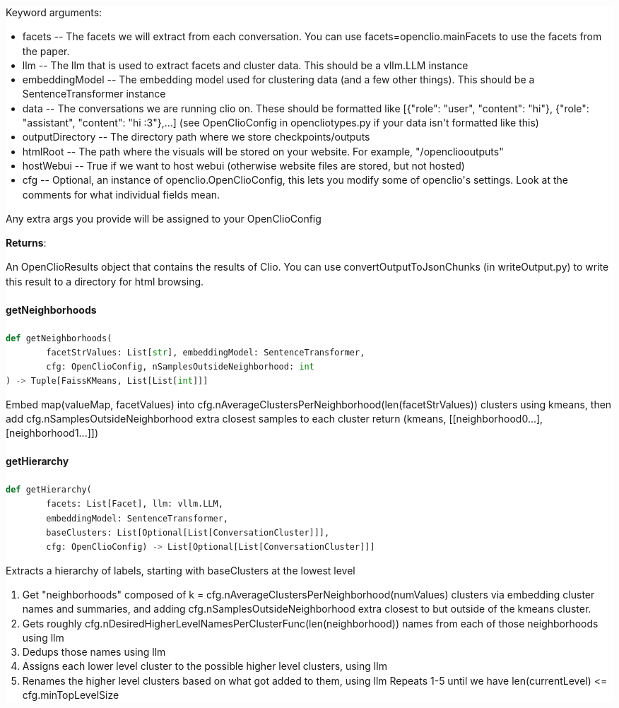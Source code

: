 Keyword arguments:
- facets -- The facets we will extract from each conversation. You can use facets=openclio.mainFacets to use the facets from the paper.
- llm -- The llm that is used to extract facets and cluster data. This should be a vllm.LLM instance
- embeddingModel -- The embedding model used for clustering data (and a few other things). This should be a SentenceTransformer instance
- data -- The conversations we are running clio on. These should be formatted like [{"role": "user", "content": "hi"}, {"role": "assistant", "content": "hi :3"},...] (see OpenClioConfig in opencliotypes.py if your data isn't formatted like this)
- outputDirectory -- The directory path where we store checkpoints/outputs
- htmlRoot -- The path where the visuals will be stored on your website. For example, "/opencliooutputs"
- hostWebui -- True if we want to host webui (otherwise website files are stored, but not hosted)
- cfg -- Optional, an instance of openclio.OpenClioConfig, this lets you modify some of openclio's settings. Look at the comments for what individual fields mean.

Any extra args you provide will be assigned to your OpenClioConfig

**Returns**:

  An OpenClioResults object that contains the results of Clio. You can use convertOutputToJsonChunks (in writeOutput.py) to write this result to a directory for html browsing.

<a id="openclio.getNeighborhoods"></a>

#### getNeighborhoods

```python
def getNeighborhoods(
        facetStrValues: List[str], embeddingModel: SentenceTransformer,
        cfg: OpenClioConfig, nSamplesOutsideNeighborhood: int
) -> Tuple[FaissKMeans, List[List[int]]]
```

Embed map(valueMap, facetValues) into 
cfg.nAverageClustersPerNeighborhood(len(facetStrValues)) clusters
using kmeans,
then add cfg.nSamplesOutsideNeighborhood extra closest samples to each cluster
return (kmeans, [[neighborhood0...], [neighborhood1...]])

<a id="openclio.getHierarchy"></a>

#### getHierarchy

```python
def getHierarchy(
        facets: List[Facet], llm: vllm.LLM,
        embeddingModel: SentenceTransformer,
        baseClusters: List[Optional[List[ConversationCluster]]],
        cfg: OpenClioConfig) -> List[Optional[List[ConversationCluster]]]
```

Extracts a hierarchy of labels, starting with baseClusters at the lowest level
1. Get "neighborhoods" composed of 
k = cfg.nAverageClustersPerNeighborhood(numValues)
clusters via embedding cluster names and summaries, and adding cfg.nSamplesOutsideNeighborhood extra closest to but outside of the kmeans cluster.
2. Gets roughly cfg.nDesiredHigherLevelNamesPerClusterFunc(len(neighborhood)) names from each of those neighborhoods using llm
3. Dedups those names using llm
4. Assigns each lower level cluster to the possible higher level clusters, using llm
5. Renames the higher level clusters based on what got added to them, using llm
Repeats 1-5 until we have len(currentLevel) <= cfg.minTopLevelSize
